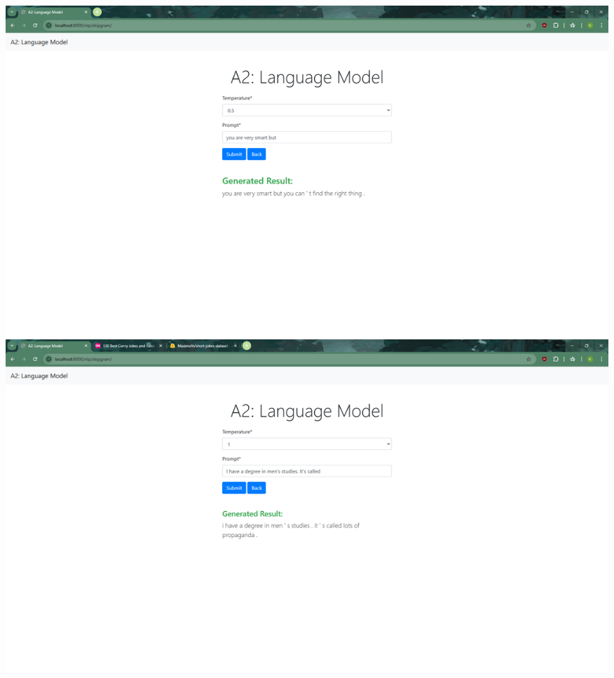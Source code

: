 <img src="generated1.png" alt="generated-text-1">
<img src="generated2.png" alt="generated-text-2">
